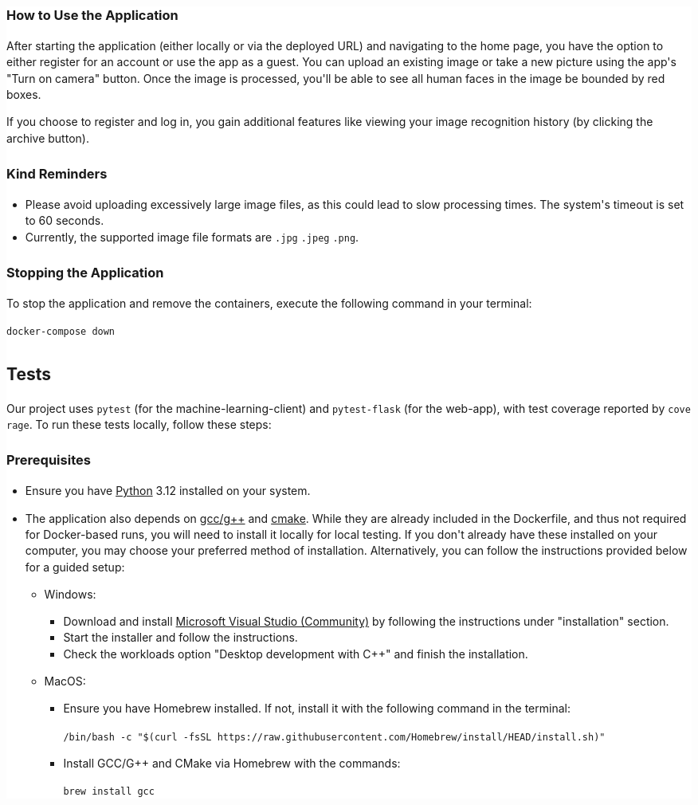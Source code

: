 ### How to Use the Application
After starting the application (either locally or via the deployed URL) and navigating to the home page, you have the option to either register for an account or use the app as a guest. You can upload an existing image or take a new picture using the app's "Turn on camera" button. Once the image is processed, you'll be able to see all human faces in the image be bounded by red boxes.

If you choose to register and log in, you gain additional features like viewing your image recognition history (by clicking the archive button). 

### Kind Reminders
- Please avoid uploading excessively large image files, as this could lead to slow processing times. The system's timeout is set to 60 seconds.
- Currently, the supported image file formats are `.jpg` `.jpeg` `.png`.

### Stopping the Application
To stop the application and remove the containers, execute the following command in your terminal:

```shell
docker-compose down
```

## Tests
Our project uses `pytest` (for the machine-learning-client) and `pytest-flask` (for the web-app), with test coverage reported by `coverage`. To run these tests locally, follow these steps:

### Prerequisites
- Ensure you have [Python](https://www.python.org/downloads/) 3.12 installed on your system.
- The application also depends on [gcc/g++](https://gcc.gnu.org/) and [cmake](https://cmake.org/download/). While they are already included in the Dockerfile, and thus not required for Docker-based runs, you will need to install it locally for local testing. If you don't already have these installed on your computer, you may choose your preferred method of installation. Alternatively, you can follow the instructions provided below for a guided setup:

    - Windows:

        - Download and install [Microsoft Visual Studio (Community)](https://visualstudio.microsoft.com/downloads/) by following the instructions under "installation" section.
        - Start the installer and follow the instructions.
        - Check the workloads option "Desktop development with C++" and finish the installation.

    - MacOS:

        - Ensure you have Homebrew installed. If not, install it with the following command in the terminal:

            ```shell
            /bin/bash -c "$(curl -fsSL https://raw.githubusercontent.com/Homebrew/install/HEAD/install.sh)"
            ```
        
        - Install GCC/G++ and CMake via Homebrew with the commands:

            ```shell
            brew install gcc
            ```

